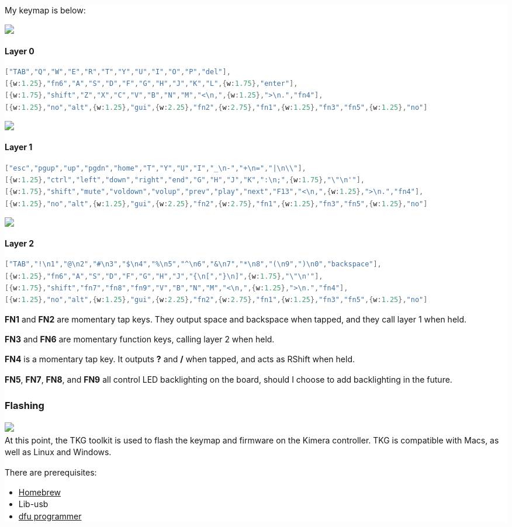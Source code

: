 My keymap is below:

![](http://imgur.com/dECtsBf.jpg)   

**Layer 0**

``` c
["TAB","Q","W","E","R","T","Y","U","I","O","P","del"],
[{w:1.25},"fn6","A","S","D","F","G","H","J","K","L",{w:1.75},"enter"],
[{w:1.75},"shift","Z","X","C","V","B","N","M","<\n,",{w:1.25},">\n.","fn4"],
[{w:1.25},"no","alt",{w:1.25},"gui",{w:2.25},"fn2",{w:2.75},"fn1",{w:1.25},"fn3","fn5",{w:1.25},"no"]
```
![](http://imgur.com/OOCyGbU.jpg)    

**Layer 1**

```c
["esc","pgup","up","pgdn","home","T","Y","U","I","_\n-","+\n=","|\n\\"],
[{w:1.25},"ctrl","left","down","right","end","G","H","J","K",":\n;",{w:1.75},"\"\n'"],
[{w:1.75},"shift","mute","voldown","volup","prev","play","next","F13","<\n,",{w:1.25},">\n.","fn4"],
[{w:1.25},"no","alt",{w:1.25},"gui",{w:2.25},"fn2",{w:2.75},"fn1",{w:1.25},"fn3","fn5",{w:1.25},"no"]
```
![](http://imgur.com/YHmh9nl.jpg)    

**Layer 2**

```c
["TAB","!\n1","@\n2","#\n3","$\n4","%\n5","^\n6","&\n7","*\n8","(\n9",")\n0","backspace"],
[{w:1.25},"fn6","A","S","D","F","G","H","J","{\n[","}\n]",{w:1.75},"\"\n'"],
[{w:1.75},"shift","fn7","fn8","fn9","V","B","N","M","<\n,",{w:1.25},">\n.","fn4"],
[{w:1.25},"no","alt",{w:1.25},"gui",{w:2.25},"fn2",{w:2.75},"fn1",{w:1.25},"fn3","fn5",{w:1.25},"no"]
```

**FN1** and **FN2** are momentary tap keys. They output space and backspace when tapped, and they call layer 1 when held.

**FN3** and **FN6** are momentary function keys, calling layer 2 when held.

**FN4** is a momentary tap key. It outputs **?** and **/** when tapped, and acts as RShift when held.

**FN5**, **FN7**, **FN8**, and **FN9** all control LED backlighting on the board, should I choose to add backlighting in the future.

### Flashing

![](http://i.imgur.com/tAlMP2Y.png.jpg)    
At this point, the TKG toolkit is used to flash the keymap and firmware on the Kimera controller. TKG is compatible with Macs, as well as Linux and Windows.

There are prerequisites:
+ [Homebrew](http://brew.sh/)
+ Lib-usb
+ [dfu programmer](http://www.uriahbaalke.com/?p=106)
